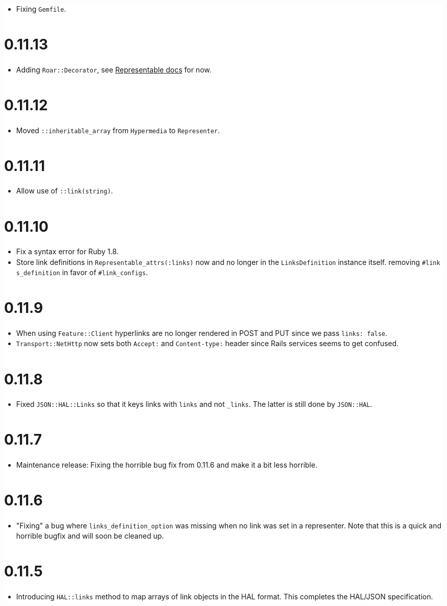 * Fixing `Gemfile`.

# 0.11.13

* Adding `Roar::Decorator`, see [Representable docs](https://github.com/apotonick/Representable#decorator-vs-extend) for now.

# 0.11.12

* Moved `::inheritable_array` from `Hypermedia` to `Representer`.

# 0.11.11

* Allow use of `::link(string)`.

# 0.11.10

* Fix a syntax error for Ruby 1.8.
* Store link definitions in `Representable_attrs(:links)` now and no longer in the `LinksDefinition` instance itself. removing `#links_definition` in favor of `#link_configs`.

# 0.11.9

* When using `Feature::Client` hyperlinks are no longer rendered in POST and PUT since we pass `links: false`.
* `Transport::NetHttp` now sets both `Accept:` and `Content-type:` header since Rails services seems to get confused.

# 0.11.8

* Fixed `JSON::HAL::Links` so that it keys links with `links` and not `_links`. The latter is still done by `JSON::HAL`.

# 0.11.7

* Maintenance release: Fixing the horrible bug fix from 0.11.6 and make it a bit less horrible.

# 0.11.6

* "Fixing" a bug where `links_definition_option` was missing when no link was set in a representer. Note that this is a quick and horrible bugfix and will soon be cleaned up.

# 0.11.5

* Introducing `HAL::links` method to map arrays of link objects in the HAL format. This completes the HAL/JSON specification.
